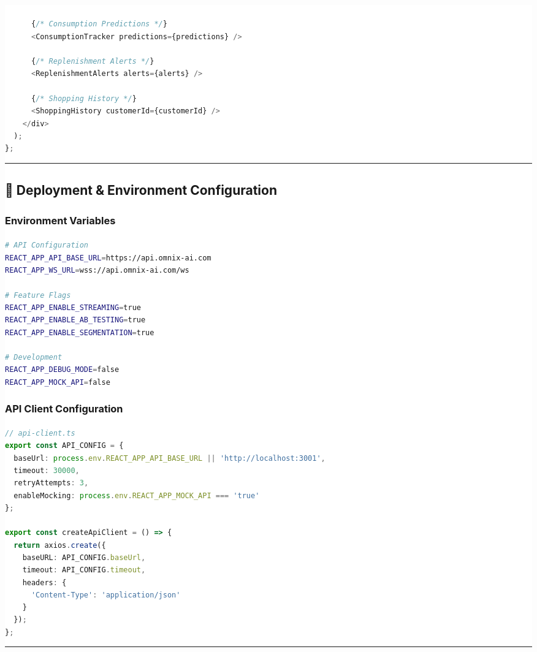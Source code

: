 ```typescript
      
      {/* Consumption Predictions */}
      <ConsumptionTracker predictions={predictions} />
      
      {/* Replenishment Alerts */}
      <ReplenishmentAlerts alerts={alerts} />
      
      {/* Shopping History */}
      <ShoppingHistory customerId={customerId} />
    </div>
  );
};
```

---

## 🚀 Deployment & Environment Configuration

### Environment Variables
```bash
# API Configuration
REACT_APP_API_BASE_URL=https://api.omnix-ai.com
REACT_APP_WS_URL=wss://api.omnix-ai.com/ws

# Feature Flags
REACT_APP_ENABLE_STREAMING=true
REACT_APP_ENABLE_AB_TESTING=true
REACT_APP_ENABLE_SEGMENTATION=true

# Development
REACT_APP_DEBUG_MODE=false
REACT_APP_MOCK_API=false
```

### API Client Configuration
```typescript
// api-client.ts
export const API_CONFIG = {
  baseUrl: process.env.REACT_APP_API_BASE_URL || 'http://localhost:3001',
  timeout: 30000,
  retryAttempts: 3,
  enableMocking: process.env.REACT_APP_MOCK_API === 'true'
};

export const createApiClient = () => {
  return axios.create({
    baseURL: API_CONFIG.baseUrl,
    timeout: API_CONFIG.timeout,
    headers: {
      'Content-Type': 'application/json'
    }
  });
};
```

---